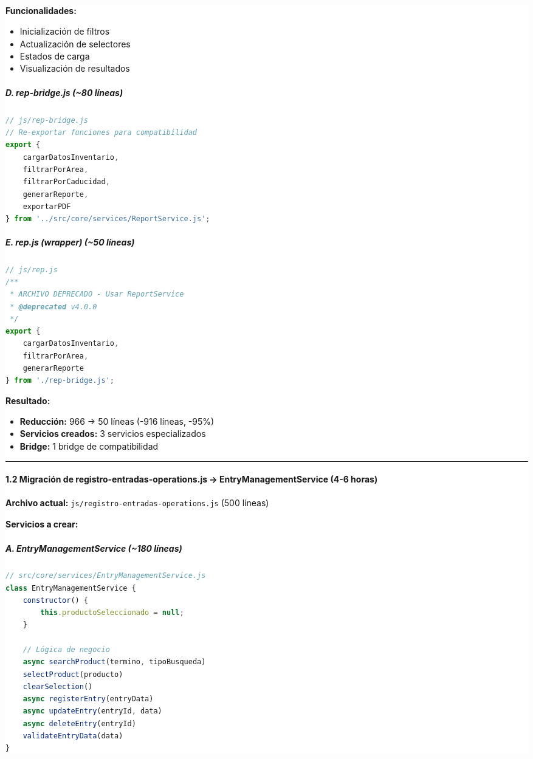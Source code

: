 
**Funcionalidades:**
- Inicialización de filtros
- Actualización de selectores
- Estados de carga
- Visualización de resultados

##### D. **rep-bridge.js** (~80 líneas)
```javascript
// js/rep-bridge.js
// Re-exportar funciones para compatibilidad
export {
    cargarDatosInventario,
    filtrarPorArea,
    filtrarPorCaducidad,
    generarReporte,
    exportarPDF
} from '../src/core/services/ReportService.js';
```

##### E. **rep.js (wrapper)** (~50 líneas)
```javascript
// js/rep.js
/**
 * ARCHIVO DEPRECADO - Usar ReportService
 * @deprecated v4.0.0
 */
export {
    cargarDatosInventario,
    filtrarPorArea,
    generarReporte
} from './rep-bridge.js';
```

**Resultado:**
- **Reducción:** 966 → 50 líneas (-916 líneas, -95%)
- **Servicios creados:** 3 servicios especializados
- **Bridge:** 1 bridge de compatibilidad

---

#### 1.2 Migración de registro-entradas-operations.js → EntryManagementService (4-6 horas)

**Archivo actual:** `js/registro-entradas-operations.js` (500 líneas)

**Servicios a crear:**

##### A. **EntryManagementService** (~180 líneas)
```javascript
// src/core/services/EntryManagementService.js
class EntryManagementService {
    constructor() {
        this.productoSeleccionado = null;
    }

    // Lógica de negocio
    async searchProduct(termino, tipoBusqueda)
    selectProduct(producto)
    clearSelection()
    async registerEntry(entryData)
    async updateEntry(entryId, data)
    async deleteEntry(entryId)
    validateEntryData(data)
}
```
